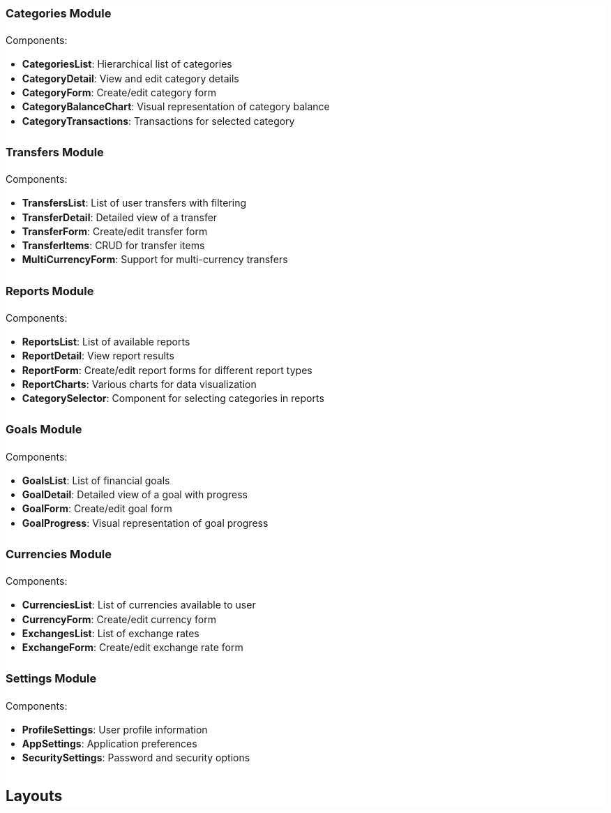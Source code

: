 ### Categories Module

Components:
- **CategoriesList**: Hierarchical list of categories
- **CategoryDetail**: View and edit category details
- **CategoryForm**: Create/edit category form
- **CategoryBalanceChart**: Visual representation of category balance
- **CategoryTransactions**: Transactions for selected category

### Transfers Module

Components:
- **TransfersList**: List of user transfers with filtering
- **TransferDetail**: Detailed view of a transfer
- **TransferForm**: Create/edit transfer form
- **TransferItems**: CRUD for transfer items
- **MultiCurrencyForm**: Support for multi-currency transfers

### Reports Module

Components:
- **ReportsList**: List of available reports
- **ReportDetail**: View report results
- **ReportForm**: Create/edit report forms for different report types
- **ReportCharts**: Various charts for data visualization
- **CategorySelector**: Component for selecting categories in reports

### Goals Module

Components:
- **GoalsList**: List of financial goals
- **GoalDetail**: Detailed view of a goal with progress
- **GoalForm**: Create/edit goal form
- **GoalProgress**: Visual representation of goal progress

### Currencies Module

Components:
- **CurrenciesList**: List of currencies available to user
- **CurrencyForm**: Create/edit currency form
- **ExchangesList**: List of exchange rates
- **ExchangeForm**: Create/edit exchange rate form

### Settings Module

Components:
- **ProfileSettings**: User profile information
- **AppSettings**: Application preferences
- **SecuritySettings**: Password and security options

## Layouts
